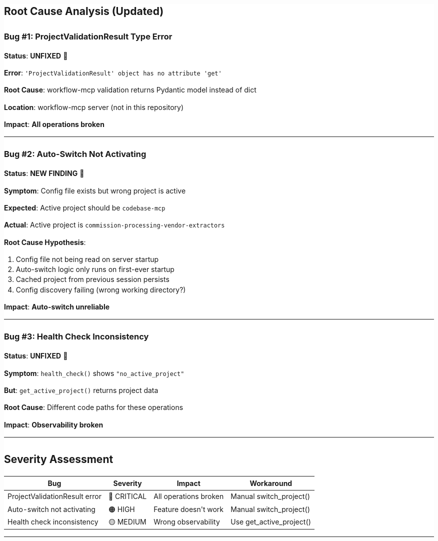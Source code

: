
## Root Cause Analysis (Updated)

### Bug #1: ProjectValidationResult Type Error

**Status**: **UNFIXED** 🐛

**Error**: `'ProjectValidationResult' object has no attribute 'get'`

**Root Cause**: workflow-mcp validation returns Pydantic model instead of dict

**Location**: workflow-mcp server (not in this repository)

**Impact**: **All operations broken**

---

### Bug #2: Auto-Switch Not Activating

**Status**: **NEW FINDING** 🐛

**Symptom**: Config file exists but wrong project is active

**Expected**: Active project should be `codebase-mcp`

**Actual**: Active project is `commission-processing-vendor-extractors`

**Root Cause Hypothesis**:
1. Config file not being read on server startup
2. Auto-switch logic only runs on first-ever startup
3. Cached project from previous session persists
4. Config discovery failing (wrong working directory?)

**Impact**: **Auto-switch unreliable**

---

### Bug #3: Health Check Inconsistency

**Status**: **UNFIXED** 🐛

**Symptom**: `health_check()` shows `"no_active_project"`

**But**: `get_active_project()` returns project data

**Root Cause**: Different code paths for these operations

**Impact**: **Observability broken**

---

## Severity Assessment

| Bug | Severity | Impact | Workaround |
|-----|----------|--------|------------|
| ProjectValidationResult error | 🔴 CRITICAL | All operations broken | Manual switch_project() |
| Auto-switch not activating | 🟠 HIGH | Feature doesn't work | Manual switch_project() |
| Health check inconsistency | 🟡 MEDIUM | Wrong observability | Use get_active_project() |

---